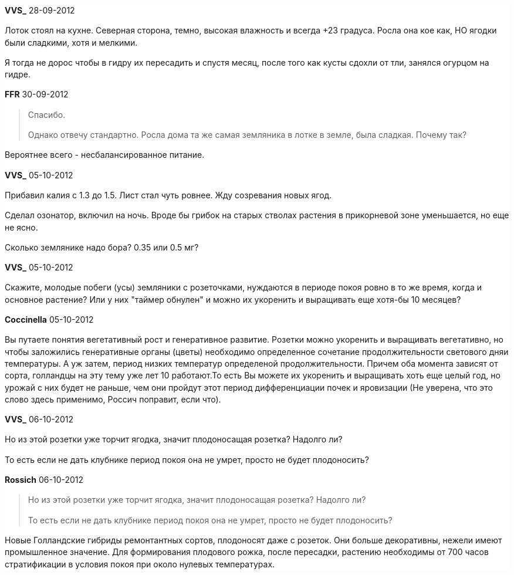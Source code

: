 **VVS_** 28-09-2012

Лоток стоял на кухне. Северная сторона, темно, высокая влажность и всегда +23 градуса. Росла она кое как, НО ягодки были сладкими, хотя и мелкими. 

Я тогда не дорос чтобы в гидру их пересадить и спустя месяц, после того как кусты сдохли от тли, занялся огурцом на гидре.


**FFR** 30-09-2012

> Спасибо.
> 
> Однако отвечу стандартно. Росла дома та же самая земляника в лотке в земле, была сладкая. Почему так?

Вероятнее всего - несбалансированное питание.


**VVS_** 05-10-2012

Прибавил калия с 1.3 до 1.5. Лист стал чуть ровнее. Жду созревания новых ягод.

Сделал озонатор, включил на ночь. Вроде бы грибок на старых стволах растения в прикорневой зоне уменьшается, но еще не ясно.

Сколько землянике надо бора? 0.35 или 0.5 мг?


**VVS_** 05-10-2012

Скажите, молодые побеги (усы) земляники с розеточками, нуждаются в периоде покоя ровно в то же время, когда и основное растение? Или у них "таймер обнулен" и можно их укоренить и выращивать еще хотя-бы 10 месяцев?


**Coccinella** 05-10-2012

Вы путаете понятия вегетативный рост и генеративное развитие. Розетки можно укоренить и выращивать вегетативно, но чтобы заложились генеративные органы (цветы) необходимо определенное сочетание продолжительности светового дняи температуры. А уж затем, период низких температур определеной продолжительности. Причем оба момента зависят от сорта, голландцы на эту тему уже лет 10 работают.То есть Вы можете их укоренить и выращивать хоть еще целый год, но урожай с них будет не раньше, чем они пройдут этот период дифференциации почек и яровизации (Не уверена, что это слово здесь применимо, Россич поправит, если что).


**VVS_** 06-10-2012

Но из этой розетки уже торчит ягодка, значит плодоносащая розетка? Надолго ли?

То есть если не дать клубнике период покоя она не умрет, просто не будет плодоносить?


**Rossich** 06-10-2012

> Но из этой розетки уже торчит ягодка, значит плодоносащая розетка? Надолго ли?
> 
> То есть если не дать клубнике период покоя она не умрет, просто не будет плодоносить?

Новые Голландские гибриды ремонтантных сортов, плодоносят даже с розеток. Они больше декоративны, нежели имеют промышленное значение. Для формирования плодового рожка, после пересадки, растению необходимы от 700 часов стратификации в условия покоя при около нулевых температурах.
